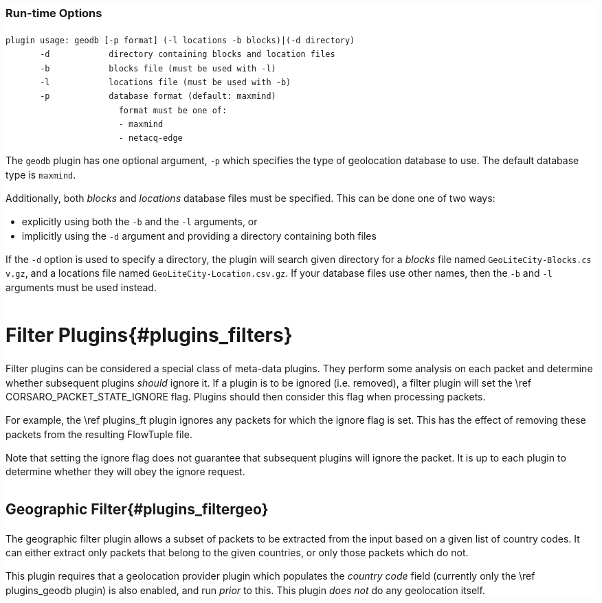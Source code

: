 ### Run-time Options ###

~~~
plugin usage: geodb [-p format] (-l locations -b blocks)|(-d directory)
       -d            directory containing blocks and location files
       -b            blocks file (must be used with -l)
       -l            locations file (must be used with -b)
       -p            database format (default: maxmind)
                       format must be one of:
                       - maxmind
                       - netacq-edge
~~~

The `geodb` plugin has one optional argument, `-p` which specifies the type of
geolocation database to use. The default database type is `maxmind`.

Additionally, both _blocks_ and _locations_ database files must be
specified. This can be done one of two ways:
 - explicitly using both the `-b` and the `-l` arguments, or
 - implicitly using the `-d` argument and providing a directory containing both
   files
 
If the `-d` option is used to specify a directory, the plugin will search given
directory for a _blocks_ file named `GeoLiteCity-Blocks.csv.gz`, and a locations
file named `GeoLiteCity-Location.csv.gz`. If your database files use other
names, then the `-b` and `-l` arguments must be used instead.

Filter Plugins{#plugins_filters}
==============

Filter plugins can be considered a special class of meta-data plugins. They
perform some analysis on each packet and determine whether subsequent plugins
_should_ ignore it. If a plugin is to be ignored (i.e. removed), a filter plugin
will set the \ref CORSARO_PACKET_STATE_IGNORE flag. Plugins should then consider
this flag when processing packets. 

For example, the \ref plugins_ft plugin ignores any packets for which the ignore
flag is set. This has the effect of removing these packets from the resulting
FlowTuple file. 

Note that setting the ignore flag does not guarantee that subsequent plugins
will ignore the packet. It is up to each plugin to determine whether they will
obey the ignore request.

Geographic Filter{#plugins_filtergeo}
-----------------

The geographic filter plugin allows a subset of packets to be extracted from the
input based on a given list of country codes. It can either extract only packets
that belong to the given countries, or only those packets which do not.

This plugin requires that a geolocation provider plugin which populates the
_country code_ field (currently only the \ref plugins_geodb plugin) is also
enabled, and run _prior_ to this. This plugin _does not_ do any geolocation
itself.
